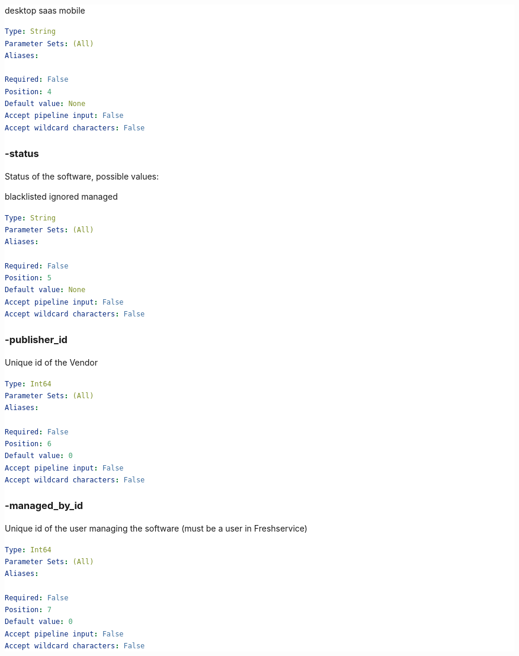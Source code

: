 desktop
saas
mobile

```yaml
Type: String
Parameter Sets: (All)
Aliases:

Required: False
Position: 4
Default value: None
Accept pipeline input: False
Accept wildcard characters: False
```

### -status
Status of the software, possible values:

blacklisted
ignored
managed

```yaml
Type: String
Parameter Sets: (All)
Aliases:

Required: False
Position: 5
Default value: None
Accept pipeline input: False
Accept wildcard characters: False
```

### -publisher_id
Unique id of the Vendor

```yaml
Type: Int64
Parameter Sets: (All)
Aliases:

Required: False
Position: 6
Default value: 0
Accept pipeline input: False
Accept wildcard characters: False
```

### -managed_by_id
Unique id of the user managing the software (must be a user in Freshservice)

```yaml
Type: Int64
Parameter Sets: (All)
Aliases:

Required: False
Position: 7
Default value: 0
Accept pipeline input: False
Accept wildcard characters: False
```
